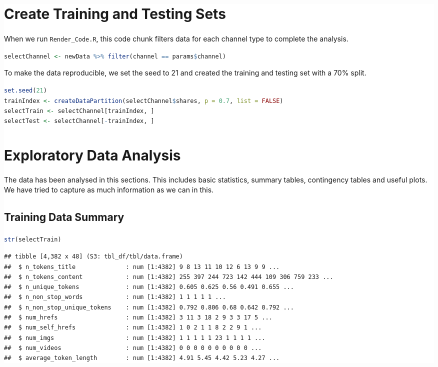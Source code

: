 # Create Training and Testing Sets

When we run `Render_Code.R`, this code chunk filters data for each
channel type to complete the analysis.

``` r
selectChannel <- newData %>% filter(channel == params$channel)
```

To make the data reproducible, we set the seed to 21 and created the
training and testing set with a 70% split.

``` r
set.seed(21)
trainIndex <- createDataPartition(selectChannel$shares, p = 0.7, list = FALSE)
selectTrain <- selectChannel[trainIndex, ]
selectTest <- selectChannel[-trainIndex, ]
```

# Exploratory Data Analysis

The data has been analysed in this sections. This includes basic
statistics, summary tables, contingency tables and useful plots. We have
tried to capture as much information as we can in this.

## Training Data Summary

``` r
str(selectTrain)
```

    ## tibble [4,382 x 48] (S3: tbl_df/tbl/data.frame)
    ##  $ n_tokens_title              : num [1:4382] 9 8 13 11 10 12 6 13 9 9 ...
    ##  $ n_tokens_content            : num [1:4382] 255 397 244 723 142 444 109 306 759 233 ...
    ##  $ n_unique_tokens             : num [1:4382] 0.605 0.625 0.56 0.491 0.655 ...
    ##  $ n_non_stop_words            : num [1:4382] 1 1 1 1 1 ...
    ##  $ n_non_stop_unique_tokens    : num [1:4382] 0.792 0.806 0.68 0.642 0.792 ...
    ##  $ num_hrefs                   : num [1:4382] 3 11 3 18 2 9 3 3 17 5 ...
    ##  $ num_self_hrefs              : num [1:4382] 1 0 2 1 1 8 2 2 9 1 ...
    ##  $ num_imgs                    : num [1:4382] 1 1 1 1 1 23 1 1 1 1 ...
    ##  $ num_videos                  : num [1:4382] 0 0 0 0 0 0 0 0 0 0 ...
    ##  $ average_token_length        : num [1:4382] 4.91 5.45 4.42 5.23 4.27 ...